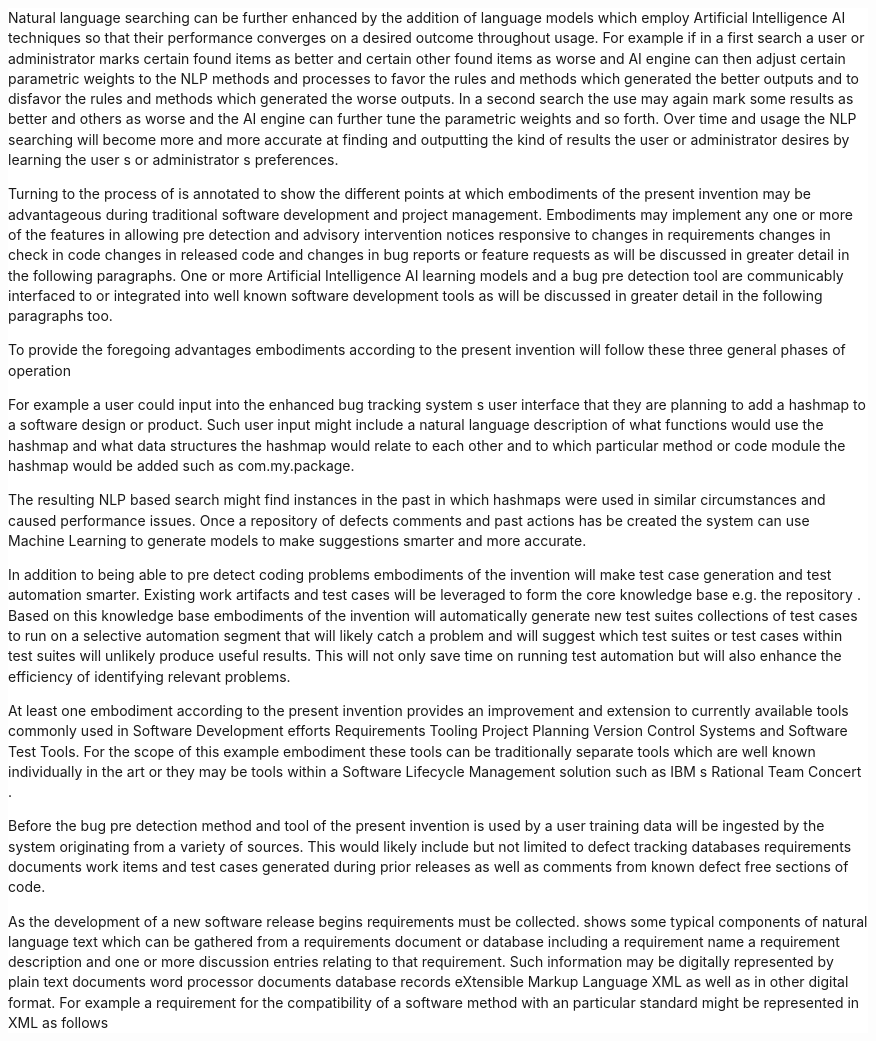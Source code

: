 Natural language searching can be further enhanced by the addition of language models which employ Artificial Intelligence AI techniques so that their performance converges on a desired outcome throughout usage. For example if in a first search a user or administrator marks certain found items as better and certain other found items as worse and AI engine can then adjust certain parametric weights to the NLP methods and processes to favor the rules and methods which generated the better outputs and to disfavor the rules and methods which generated the worse outputs. In a second search the use may again mark some results as better and others as worse and the AI engine can further tune the parametric weights and so forth. Over time and usage the NLP searching will become more and more accurate at finding and outputting the kind of results the user or administrator desires by learning the user s or administrator s preferences.

Turning to the process of is annotated to show the different points at which embodiments of the present invention may be advantageous during traditional software development and project management. Embodiments may implement any one or more of the features in allowing pre detection and advisory intervention notices responsive to changes in requirements changes in check in code changes in released code and changes in bug reports or feature requests as will be discussed in greater detail in the following paragraphs. One or more Artificial Intelligence AI learning models and a bug pre detection tool are communicably interfaced to or integrated into well known software development tools as will be discussed in greater detail in the following paragraphs too.

To provide the foregoing advantages embodiments according to the present invention will follow these three general phases of operation 

For example a user could input into the enhanced bug tracking system s user interface that they are planning to add a hashmap to a software design or product. Such user input might include a natural language description of what functions would use the hashmap and what data structures the hashmap would relate to each other and to which particular method or code module the hashmap would be added such as com.my.package.

The resulting NLP based search might find instances in the past in which hashmaps were used in similar circumstances and caused performance issues. Once a repository of defects comments and past actions has be created the system can use Machine Learning to generate models to make suggestions smarter and more accurate.

In addition to being able to pre detect coding problems embodiments of the invention will make test case generation and test automation smarter. Existing work artifacts and test cases will be leveraged to form the core knowledge base e.g. the repository . Based on this knowledge base embodiments of the invention will automatically generate new test suites collections of test cases to run on a selective automation segment that will likely catch a problem and will suggest which test suites or test cases within test suites will unlikely produce useful results. This will not only save time on running test automation but will also enhance the efficiency of identifying relevant problems.

At least one embodiment according to the present invention provides an improvement and extension to currently available tools commonly used in Software Development efforts Requirements Tooling Project Planning Version Control Systems and Software Test Tools. For the scope of this example embodiment these tools can be traditionally separate tools which are well known individually in the art or they may be tools within a Software Lifecycle Management solution such as IBM s Rational Team Concert .

Before the bug pre detection method and tool of the present invention is used by a user training data will be ingested by the system originating from a variety of sources. This would likely include but not limited to defect tracking databases requirements documents work items and test cases generated during prior releases as well as comments from known defect free sections of code.

As the development of a new software release begins requirements must be collected. shows some typical components of natural language text which can be gathered from a requirements document or database including a requirement name a requirement description and one or more discussion entries relating to that requirement. Such information may be digitally represented by plain text documents word processor documents database records eXtensible Markup Language XML as well as in other digital format. For example a requirement for the compatibility of a software method with an particular standard might be represented in XML as follows 
